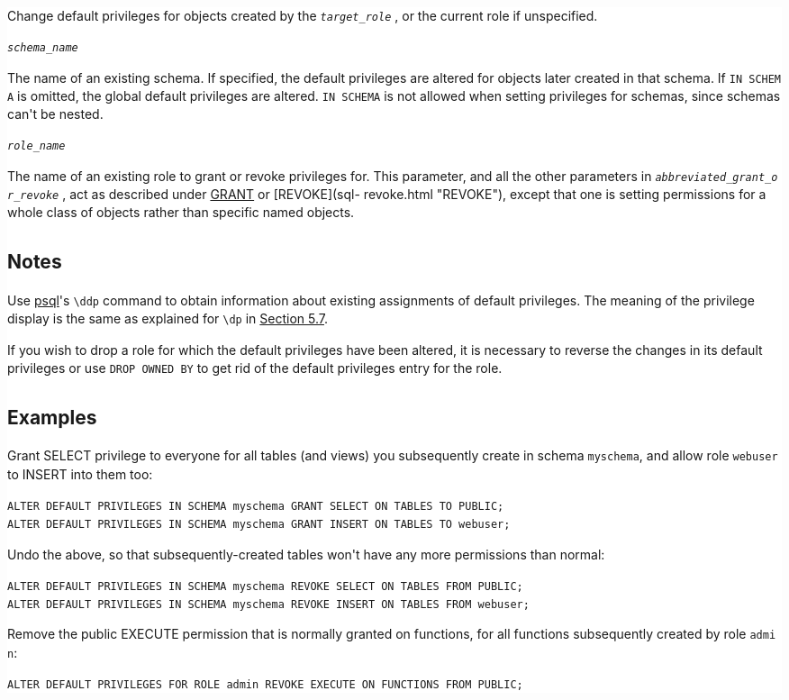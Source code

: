 Change default privileges for objects created by the _`target_role`_ , or the
current role if unspecified.

_`schema_name`_

    

The name of an existing schema. If specified, the default privileges are
altered for objects later created in that schema. If `IN SCHEMA` is omitted,
the global default privileges are altered. `IN SCHEMA` is not allowed when
setting privileges for schemas, since schemas can't be nested.

_`role_name`_

    

The name of an existing role to grant or revoke privileges for. This
parameter, and all the other parameters in _`abbreviated_grant_or_revoke`_ ,
act as described under [GRANT](sql-grant.html "GRANT") or [REVOKE](sql-
revoke.html "REVOKE"), except that one is setting permissions for a whole
class of objects rather than specific named objects.

## Notes

Use [psql](app-psql.html "psql")'s `\ddp` command to obtain information about
existing assignments of default privileges. The meaning of the privilege
display is the same as explained for `\dp` in [Section 5.7](ddl-priv.html
"5.7. Privileges").

If you wish to drop a role for which the default privileges have been altered,
it is necessary to reverse the changes in its default privileges or use `DROP
OWNED BY` to get rid of the default privileges entry for the role.

## Examples

Grant SELECT privilege to everyone for all tables (and views) you subsequently
create in schema `myschema`, and allow role `webuser` to INSERT into them too:

    
    
    ALTER DEFAULT PRIVILEGES IN SCHEMA myschema GRANT SELECT ON TABLES TO PUBLIC;
    ALTER DEFAULT PRIVILEGES IN SCHEMA myschema GRANT INSERT ON TABLES TO webuser;
    

Undo the above, so that subsequently-created tables won't have any more
permissions than normal:

    
    
    ALTER DEFAULT PRIVILEGES IN SCHEMA myschema REVOKE SELECT ON TABLES FROM PUBLIC;
    ALTER DEFAULT PRIVILEGES IN SCHEMA myschema REVOKE INSERT ON TABLES FROM webuser;
    

Remove the public EXECUTE permission that is normally granted on functions,
for all functions subsequently created by role `admin`:

    
    
    ALTER DEFAULT PRIVILEGES FOR ROLE admin REVOKE EXECUTE ON FUNCTIONS FROM PUBLIC;
    
